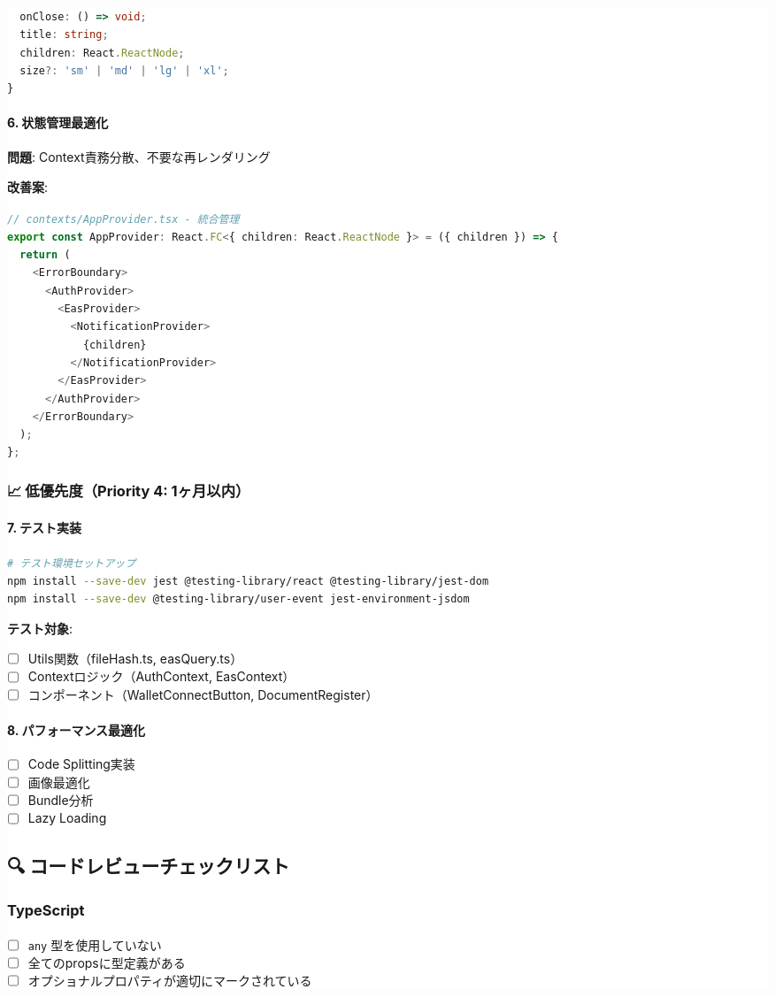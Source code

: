 ```typescript
  onClose: () => void;
  title: string;
  children: React.ReactNode;
  size?: 'sm' | 'md' | 'lg' | 'xl';
}
```

#### 6. 状態管理最適化
**問題**: Context責務分散、不要な再レンダリング

**改善案**:
```typescript
// contexts/AppProvider.tsx - 統合管理
export const AppProvider: React.FC<{ children: React.ReactNode }> = ({ children }) => {
  return (
    <ErrorBoundary>
      <AuthProvider>
        <EasProvider>
          <NotificationProvider>
            {children}
          </NotificationProvider>
        </EasProvider>
      </AuthProvider>
    </ErrorBoundary>
  );
};
```

### 📈 低優先度（Priority 4: 1ヶ月以内）

#### 7. テスト実装
```bash
# テスト環境セットアップ
npm install --save-dev jest @testing-library/react @testing-library/jest-dom
npm install --save-dev @testing-library/user-event jest-environment-jsdom
```

**テスト対象**:
- [ ] Utils関数（fileHash.ts, easQuery.ts）
- [ ] Contextロジック（AuthContext, EasContext）
- [ ] コンポーネント（WalletConnectButton, DocumentRegister）

#### 8. パフォーマンス最適化
- [ ] Code Splitting実装
- [ ] 画像最適化
- [ ] Bundle分析
- [ ] Lazy Loading

## 🔍 コードレビューチェックリスト

### TypeScript
- [ ] `any` 型を使用していない
- [ ] 全てのpropsに型定義がある
- [ ] オプショナルプロパティが適切にマークされている
